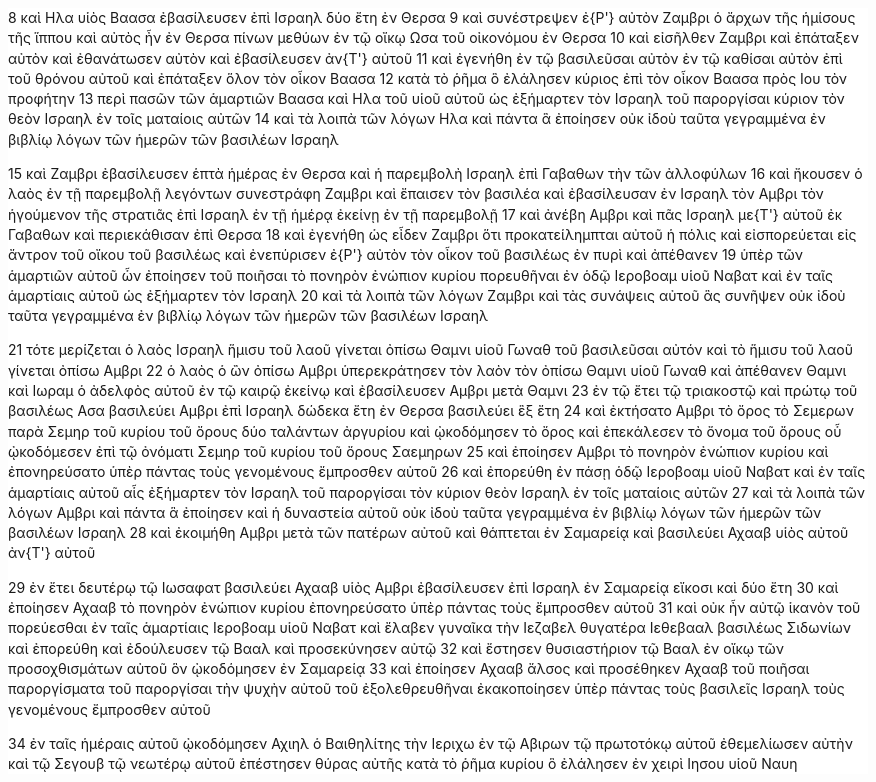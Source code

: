 8 καὶ Ηλα υἱὸς Βαασα ἐβασίλευσεν ἐπὶ Ισραηλ δύο ἔτη ἐν Θερσα
9 καὶ συνέστρεψεν ἐ{P'} αὐτὸν Ζαμβρι ὁ ἄρχων τῆς ἡμίσους τῆς ἵππου καὶ αὐτὸς ἦν ἐν Θερσα πίνων μεθύων ἐν τῷ οἴκῳ Ωσα τοῦ οἰκονόμου ἐν Θερσα
10 καὶ εἰσῆλθεν Ζαμβρι καὶ ἐπάταξεν αὐτὸν καὶ ἐθανάτωσεν αὐτὸν καὶ ἐβασίλευσεν ἀν{T'} αὐτοῦ
11 καὶ ἐγενήθη ἐν τῷ βασιλεῦσαι αὐτὸν ἐν τῷ καθίσαι αὐτὸν ἐπὶ τοῦ θρόνου αὐτοῦ καὶ ἐπάταξεν ὅλον τὸν οἶκον Βαασα
12 κατὰ τὸ ῥῆμα ὃ ἐλάλησεν κύριος ἐπὶ τὸν οἶκον Βαασα πρὸς Ιου τὸν προφήτην
13 περὶ πασῶν τῶν ἁμαρτιῶν Βαασα καὶ Ηλα τοῦ υἱοῦ αὐτοῦ ὡς ἐξήμαρτεν τὸν Ισραηλ τοῦ παροργίσαι κύριον τὸν θεὸν Ισραηλ ἐν τοῖς ματαίοις αὐτῶν
14 καὶ τὰ λοιπὰ τῶν λόγων Ηλα καὶ πάντα ἃ ἐποίησεν οὐκ ἰδοὺ ταῦτα γεγραμμένα ἐν βιβλίῳ λόγων τῶν ἡμερῶν τῶν βασιλέων Ισραηλ

15 καὶ Ζαμβρι ἐβασίλευσεν ἑπτὰ ἡμέρας ἐν Θερσα καὶ ἡ παρεμβολὴ Ισραηλ ἐπὶ Γαβαθων τὴν τῶν ἀλλοφύλων
16 καὶ ἤκουσεν ὁ λαὸς ἐν τῇ παρεμβολῇ λεγόντων συνεστράφη Ζαμβρι καὶ ἔπαισεν τὸν βασιλέα καὶ ἐβασίλευσαν ἐν Ισραηλ τὸν Αμβρι τὸν ἡγούμενον τῆς στρατιᾶς ἐπὶ Ισραηλ ἐν τῇ ἡμέρᾳ ἐκείνῃ ἐν τῇ παρεμβολῇ
17 καὶ ἀνέβη Αμβρι καὶ πᾶς Ισραηλ με{T'} αὐτοῦ ἐκ Γαβαθων καὶ περιεκάθισαν ἐπὶ Θερσα
18 καὶ ἐγενήθη ὡς εἶδεν Ζαμβρι ὅτι προκατείλημπται αὐτοῦ ἡ πόλις καὶ εἰσπορεύεται εἰς ἄντρον τοῦ οἴκου τοῦ βασιλέως καὶ ἐνεπύρισεν ἐ{P'} αὐτὸν τὸν οἶκον τοῦ βασιλέως ἐν πυρὶ καὶ ἀπέθανεν
19 ὑπὲρ τῶν ἁμαρτιῶν αὐτοῦ ὧν ἐποίησεν τοῦ ποιῆσαι τὸ πονηρὸν ἐνώπιον κυρίου πορευθῆναι ἐν ὁδῷ Ιεροβοαμ υἱοῦ Ναβατ καὶ ἐν ταῖς ἁμαρτίαις αὐτοῦ ὡς ἐξήμαρτεν τὸν Ισραηλ
20 καὶ τὰ λοιπὰ τῶν λόγων Ζαμβρι καὶ τὰς συνάψεις αὐτοῦ ἃς συνῆψεν οὐκ ἰδοὺ ταῦτα γεγραμμένα ἐν βιβλίῳ λόγων τῶν ἡμερῶν τῶν βασιλέων Ισραηλ

21 τότε μερίζεται ὁ λαὸς Ισραηλ ἥμισυ τοῦ λαοῦ γίνεται ὀπίσω Θαμνι υἱοῦ Γωναθ τοῦ βασιλεῦσαι αὐτόν καὶ τὸ ἥμισυ τοῦ λαοῦ γίνεται ὀπίσω Αμβρι
22 ὁ λαὸς ὁ ὢν ὀπίσω Αμβρι ὑπερεκράτησεν τὸν λαὸν τὸν ὀπίσω Θαμνι υἱοῦ Γωναθ καὶ ἀπέθανεν Θαμνι καὶ Ιωραμ ὁ ἀδελφὸς αὐτοῦ ἐν τῷ καιρῷ ἐκείνῳ καὶ ἐβασίλευσεν Αμβρι μετὰ Θαμνι
23 ἐν τῷ ἔτει τῷ τριακοστῷ καὶ πρώτῳ τοῦ βασιλέως Ασα βασιλεύει Αμβρι ἐπὶ Ισραηλ δώδεκα ἔτη ἐν Θερσα βασιλεύει ἓξ ἔτη
24 καὶ ἐκτήσατο Αμβρι τὸ ὄρος τὸ Σεμερων παρὰ Σεμηρ τοῦ κυρίου τοῦ ὄρους δύο ταλάντων ἀργυρίου καὶ ᾠκοδόμησεν τὸ ὄρος καὶ ἐπεκάλεσεν τὸ ὄνομα τοῦ ὄρους οὗ ᾠκοδόμεσεν ἐπὶ τῷ ὀνόματι Σεμηρ τοῦ κυρίου τοῦ ὄρους Σαεμηρων
25 καὶ ἐποίησεν Αμβρι τὸ πονηρὸν ἐνώπιον κυρίου καὶ ἐπονηρεύσατο ὑπὲρ πάντας τοὺς γενομένους ἔμπροσθεν αὐτοῦ
26 καὶ ἐπορεύθη ἐν πάσῃ ὁδῷ Ιεροβοαμ υἱοῦ Ναβατ καὶ ἐν ταῖς ἁμαρτίαις αὐτοῦ αἷς ἐξήμαρτεν τὸν Ισραηλ τοῦ παροργίσαι τὸν κύριον θεὸν Ισραηλ ἐν τοῖς ματαίοις αὐτῶν
27 καὶ τὰ λοιπὰ τῶν λόγων Αμβρι καὶ πάντα ἃ ἐποίησεν καὶ ἡ δυναστεία αὐτοῦ οὐκ ἰδοὺ ταῦτα γεγραμμένα ἐν βιβλίῳ λόγων τῶν ἡμερῶν τῶν βασιλέων Ισραηλ
28 καὶ ἐκοιμήθη Αμβρι μετὰ τῶν πατέρων αὐτοῦ καὶ θάπτεται ἐν Σαμαρείᾳ καὶ βασιλεύει Αχααβ υἱὸς αὐτοῦ ἀν{T'} αὐτοῦ

29 ἐν ἔτει δευτέρῳ τῷ Ιωσαφατ βασιλεύει Αχααβ υἱὸς Αμβρι ἐβασίλευσεν ἐπὶ Ισραηλ ἐν Σαμαρείᾳ εἴκοσι καὶ δύο ἔτη
30 καὶ ἐποίησεν Αχααβ τὸ πονηρὸν ἐνώπιον κυρίου ἐπονηρεύσατο ὑπὲρ πάντας τοὺς ἔμπροσθεν αὐτοῦ
31 καὶ οὐκ ἦν αὐτῷ ἱκανὸν τοῦ πορεύεσθαι ἐν ταῖς ἁμαρτίαις Ιεροβοαμ υἱοῦ Ναβατ καὶ ἔλαβεν γυναῖκα τὴν Ιεζαβελ θυγατέρα Ιεθεβααλ βασιλέως Σιδωνίων καὶ ἐπορεύθη καὶ ἐδούλευσεν τῷ Βααλ καὶ προσεκύνησεν αὐτῷ
32 καὶ ἔστησεν θυσιαστήριον τῷ Βααλ ἐν οἴκῳ τῶν προσοχθισμάτων αὐτοῦ ὃν ᾠκοδόμησεν ἐν Σαμαρείᾳ
33 καὶ ἐποίησεν Αχααβ ἄλσος καὶ προσέθηκεν Αχααβ τοῦ ποιῆσαι παροργίσματα τοῦ παροργίσαι τὴν ψυχὴν αὐτοῦ τοῦ ἐξολεθρευθῆναι ἐκακοποίησεν ὑπὲρ πάντας τοὺς βασιλεῖς Ισραηλ τοὺς γενομένους ἔμπροσθεν αὐτοῦ

34 ἐν ταῖς ἡμέραις αὐτοῦ ᾠκοδόμησεν Αχιηλ ὁ Βαιθηλίτης τὴν Ιεριχω ἐν τῷ Αβιρων τῷ πρωτοτόκῳ αὐτοῦ ἐθεμελίωσεν αὐτὴν καὶ τῷ Σεγουβ τῷ νεωτέρῳ αὐτοῦ ἐπέστησεν θύρας αὐτῆς κατὰ τὸ ῥῆμα κυρίου ὃ ἐλάλησεν ἐν χειρὶ Ιησου υἱοῦ Ναυη

